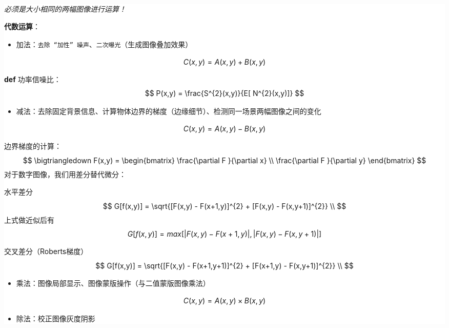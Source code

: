 *必须是大小相同的两幅图像进行运算！*

**代数运算**：

- 加法：`去除 “加性” 噪声`、`二次曝光`（生成图像叠加效果）

$$
C(x,y) =A(x,y)+B(x,y)
$$

**def**	功率信噪比：
$$
P(x,y) = \frac{S^{2}(x,y)}{E[ N^{2}(x,y)]}
$$


- 减法：去除固定背景信息、计算物体边界的梯度（边缘细节）、检测同一场景两幅图像之间的变化

$$
C(x,y) = A(x,y)-B(x,y)
$$

边界梯度的计算：
$$
\bigtriangledown F(x,y) = 
\begin{bmatrix}
\frac{\partial F }{\partial x}  \\
\frac{\partial F }{\partial y}
\end{bmatrix}
$$
对于数字图像，我们用差分替代微分：

水平差分
$$
G[f(x,y)] = \sqrt{[F(x,y) - F(x+1,y)]^{2} + [F(x,y) - F(x,y+1)]^{2}} \\
$$
上式做近似后有
$$
G[f(x,y)] = max\left[\vert F(x,y) - F(x+1,y) \vert,\vert F(x,y) - F(x,y+1)\vert\right]
$$


交叉差分（Roberts梯度）
$$
G[f(x,y)] = \sqrt{[F(x,y) - F(x+1,y+1)]^{2} + [F(x+1,y) - F(x,y+1)]^{2}} \\
$$




- 乘法：图像局部显示、图像蒙版操作（与二值蒙版图像乘法）

$$
C(x,y) = A(x,y)\times B(x,y)
$$



- 除法：校正图像灰度阴影

